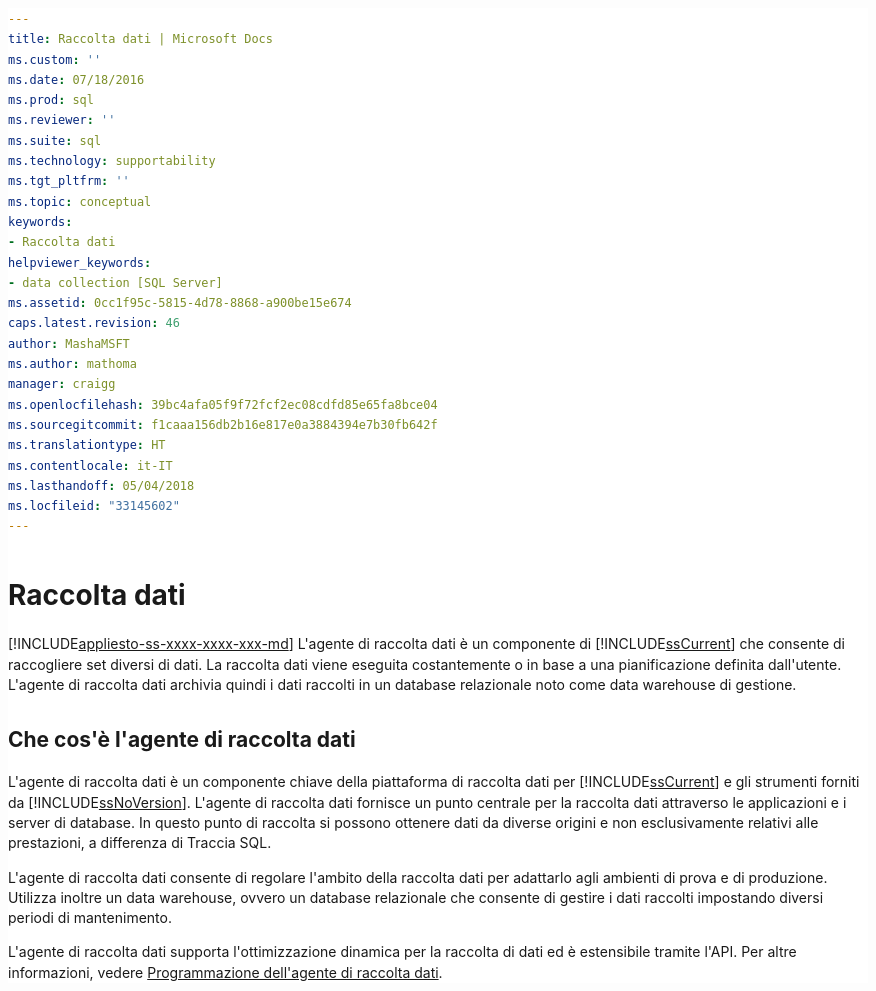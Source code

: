 ```yaml
---
title: Raccolta dati | Microsoft Docs
ms.custom: ''
ms.date: 07/18/2016
ms.prod: sql
ms.reviewer: ''
ms.suite: sql
ms.technology: supportability
ms.tgt_pltfrm: ''
ms.topic: conceptual
keywords:
- Raccolta dati
helpviewer_keywords:
- data collection [SQL Server]
ms.assetid: 0cc1f95c-5815-4d78-8868-a900be15e674
caps.latest.revision: 46
author: MashaMSFT
ms.author: mathoma
manager: craigg
ms.openlocfilehash: 39bc4afa05f9f72fcf2ec08cdfd85e65fa8bce04
ms.sourcegitcommit: f1caaa156db2b16e817e0a3884394e7b30fb642f
ms.translationtype: HT
ms.contentlocale: it-IT
ms.lasthandoff: 05/04/2018
ms.locfileid: "33145602"
---
```

# <a name="data-collection"></a>Raccolta dati
[!INCLUDE[appliesto-ss-xxxx-xxxx-xxx-md](../../includes/appliesto-ss-xxxx-xxxx-xxx-md.md)]
  L'agente di raccolta dati è un componente di [!INCLUDE[ssCurrent](../../includes/sscurrent-md.md)] che consente di raccogliere set diversi di dati. La raccolta dati viene eseguita costantemente o in base a una pianificazione definita dall'utente. L'agente di raccolta dati archivia quindi i dati raccolti in un database relazionale noto come data warehouse di gestione.  
  
## <a name="what-is-data-collector"></a>Che cos'è l'agente di raccolta dati 
 L'agente di raccolta dati è un componente chiave della piattaforma di raccolta dati per [!INCLUDE[ssCurrent](../../includes/sscurrent-md.md)] e gli strumenti forniti da [!INCLUDE[ssNoVersion](../../includes/ssnoversion-md.md)]. L'agente di raccolta dati fornisce un punto centrale per la raccolta dati attraverso le applicazioni e i server di database. In questo punto di raccolta si possono ottenere dati da diverse origini e non esclusivamente relativi alle prestazioni, a differenza di Traccia SQL.  
  
 L'agente di raccolta dati consente di regolare l'ambito della raccolta dati per adattarlo agli ambienti di prova e di produzione. Utilizza inoltre un data warehouse, ovvero un database relazionale che consente di gestire i dati raccolti impostando diversi periodi di mantenimento.  
  
 L'agente di raccolta dati supporta l'ottimizzazione dinamica per la raccolta di dati ed è estensibile tramite l'API. Per altre informazioni, vedere [Programmazione dell'agente di raccolta dati](http://msdn.microsoft.com/library/53b4752b-055d-4716-b2bc-75b4cce84101).  
  